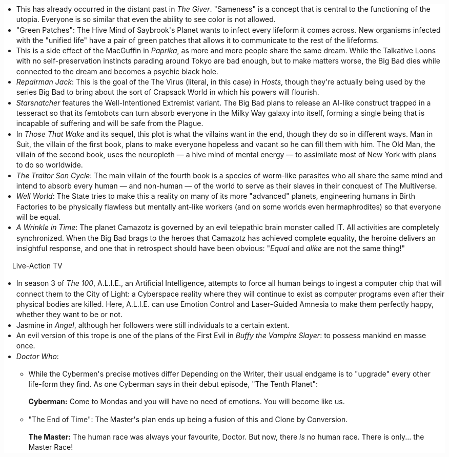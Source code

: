 -   This has already occurred in the distant past in _The Giver_. "Sameness" is a concept that is central to the functioning of the utopia. Everyone is so similar that even the ability to see color is not allowed.
-   "Green Patches": The Hive Mind of Saybrook's Planet wants to infect every lifeform it comes across. New organisms infected with the "unified life" have a pair of green patches that allows it to communicate to the rest of the lifeforms.
-   This is a side effect of the MacGuffin in _Paprika_, as more and more people share the same dream. While the Talkative Loons with no self-preservation instincts parading around Tokyo are bad enough, but to make matters worse, the Big Bad dies while connected to the dream and becomes a psychic black hole.
-   _Repairman Jack_: This is the goal of the The Virus (literal, in this case) in _Hosts_, though they're actually being used by the series Big Bad to bring about the sort of Crapsack World in which his powers will flourish.
-   _Starsnatcher_ features the Well-Intentioned Extremist variant. The Big Bad plans to release an AI-like construct trapped in a tesseract so that its femtobots can turn absorb everyone in the Milky Way galaxy into itself, forming a single being that is incapable of suffering and will be safe from the Plague.
-   In _Those That Wake_ and its sequel, this plot is what the villains want in the end, though they do so in different ways. Man in Suit, the villain of the first book, plans to make everyone hopeless and vacant so he can fill them with him. The Old Man, the villain of the second book, uses the neuropleth — a hive mind of mental energy — to assimilate most of New York with plans to do so worldwide.
-   _The Traitor Son Cycle_: The main villain of the fourth book is a species of worm-like parasites who all share the same mind and intend to absorb every human — and non-human — of the world to serve as their slaves in their conquest of The Multiverse.
-   _Well World_: The State tries to make this a reality on many of its more "advanced" planets, engineering humans in Birth Factories to be physically flawless but mentally ant-like workers (and on some worlds even hermaphrodites) so that everyone will be equal.
-   _A Wrinkle in Time_: The planet Camazotz is governed by an evil telepathic brain monster called IT. All activities are completely synchronized. When the Big Bad brags to the heroes that Camazotz has achieved complete equality, the heroine delivers an insightful response, and one that in retrospect should have been obvious: "_Equal_ and _alike_ are not the same thing!"

    Live-Action TV 

-   In season 3 of _The 100_, A.L.I.E., an Artificial Intelligence, attempts to force all human beings to ingest a computer chip that will connect them to the City of Light: a Cyberspace reality where they will continue to exist as computer programs even after their physical bodies are killed. Here, A.L.I.E. can use Emotion Control and Laser-Guided Amnesia to make them perfectly happy, whether they want to be or not.
-   Jasmine in _Angel_, although her followers were still individuals to a certain extent.
-   An evil version of this trope is one of the plans of the First Evil in _Buffy the Vampire Slayer_: to possess mankind en masse once.
-   _Doctor Who_:
    -   While the Cybermen's precise motives differ Depending on the Writer, their usual endgame is to "upgrade" every other life-form they find. As one Cyberman says in their debut episode, "The Tenth Planet":
        
        **Cyberman:** Come to Mondas and you will have no need of emotions. You will become like us.
        
    -   "The End of Time": The Master's plan ends up being a fusion of this and Clone by Conversion.
        
        **The Master:** The human race was always your favourite, Doctor. But now, there _is_ no human race. There is only... the Master Race!
        